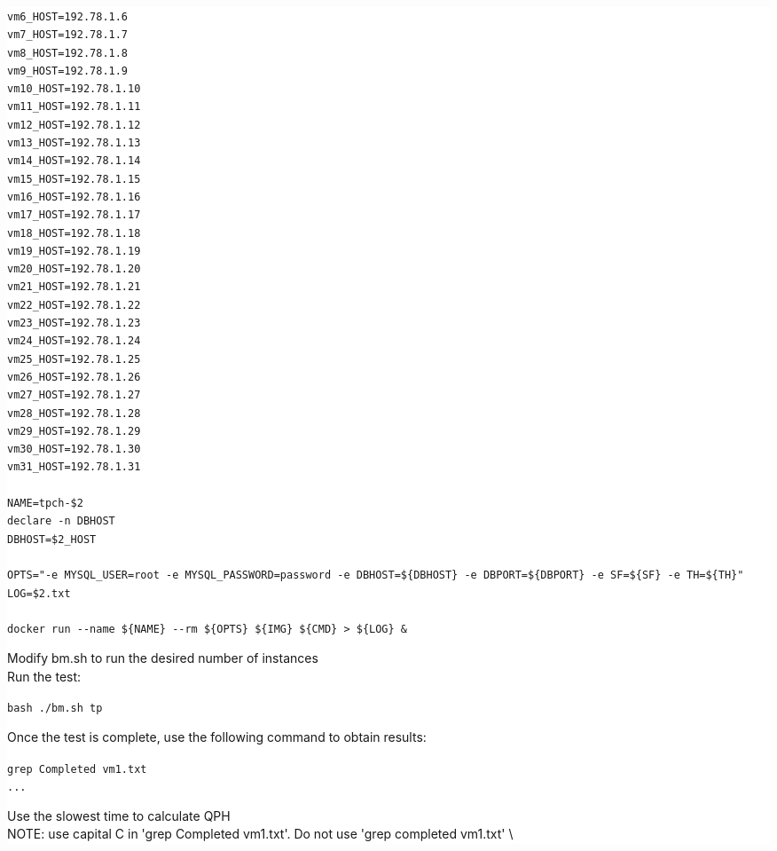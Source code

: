 ```
vm6_HOST=192.78.1.6
vm7_HOST=192.78.1.7
vm8_HOST=192.78.1.8
vm9_HOST=192.78.1.9
vm10_HOST=192.78.1.10
vm11_HOST=192.78.1.11
vm12_HOST=192.78.1.12
vm13_HOST=192.78.1.13
vm14_HOST=192.78.1.14
vm15_HOST=192.78.1.15
vm16_HOST=192.78.1.16
vm17_HOST=192.78.1.17
vm18_HOST=192.78.1.18
vm19_HOST=192.78.1.19
vm20_HOST=192.78.1.20
vm21_HOST=192.78.1.21
vm22_HOST=192.78.1.22
vm23_HOST=192.78.1.23
vm24_HOST=192.78.1.24
vm25_HOST=192.78.1.25
vm26_HOST=192.78.1.26
vm27_HOST=192.78.1.27
vm28_HOST=192.78.1.28
vm29_HOST=192.78.1.29
vm30_HOST=192.78.1.30
vm31_HOST=192.78.1.31

NAME=tpch-$2
declare -n DBHOST
DBHOST=$2_HOST

OPTS="-e MYSQL_USER=root -e MYSQL_PASSWORD=password -e DBHOST=${DBHOST} -e DBPORT=${DBPORT} -e SF=${SF} -e TH=${TH}"
LOG=$2.txt

docker run --name ${NAME} --rm ${OPTS} ${IMG} ${CMD} > ${LOG} &
```

Modify bm.sh to run the desired number of instances \
Run the test:
```
bash ./bm.sh tp
```

Once the test is complete, use the following command to obtain results:
```
grep Completed vm1.txt
...
```
Use the slowest time to calculate QPH \
NOTE: use capital C in 'grep Completed vm1.txt'. Do not use 'grep completed vm1.txt'
\

